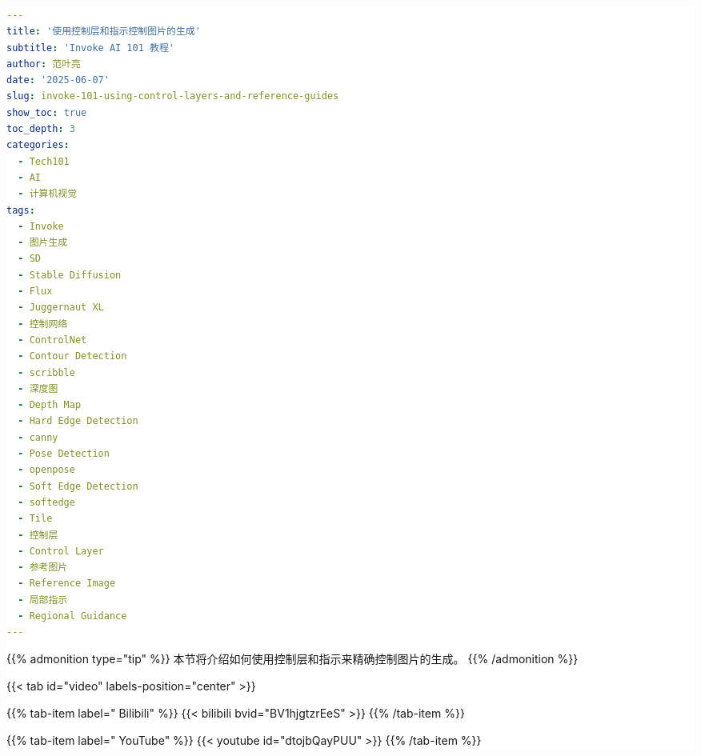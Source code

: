 ```yaml
---
title: '使用控制层和指示控制图片的生成'
subtitle: 'Invoke AI 101 教程'
author: 范叶亮
date: '2025-06-07'
slug: invoke-101-using-control-layers-and-reference-guides
show_toc: true
toc_depth: 3
categories:
  - Tech101
  - AI
  - 计算机视觉
tags:
  - Invoke
  - 图片生成
  - SD
  - Stable Diffusion
  - Flux
  - Juggernaut XL
  - 控制网络
  - ControlNet
  - Contour Detection
  - scribble
  - 深度图
  - Depth Map
  - Hard Edge Detection
  - canny
  - Pose Detection
  - openpose
  - Soft Edge Detection
  - softedge
  - Tile
  - 控制层
  - Control Layer
  - 参考图片
  - Reference Image
  - 局部指示
  - Regional Guidance
---
```


{{% admonition type="tip" %}}
本节将介绍如何使用控制层和指示来精确控制图片的生成。
{{% /admonition %}}

{{< tab id="video" labels-position="center" >}}

{{% tab-item label="<i class='icon icon-bilibili'></i> Bilibili" %}}
{{< bilibili bvid="BV1hjgtzrEeS" >}}
{{% /tab-item %}}

{{% tab-item label="<i class='icon icon-youtube'></i> YouTube" %}}
{{< youtube id="dtojbQayPUU" >}}
{{% /tab-item %}}
